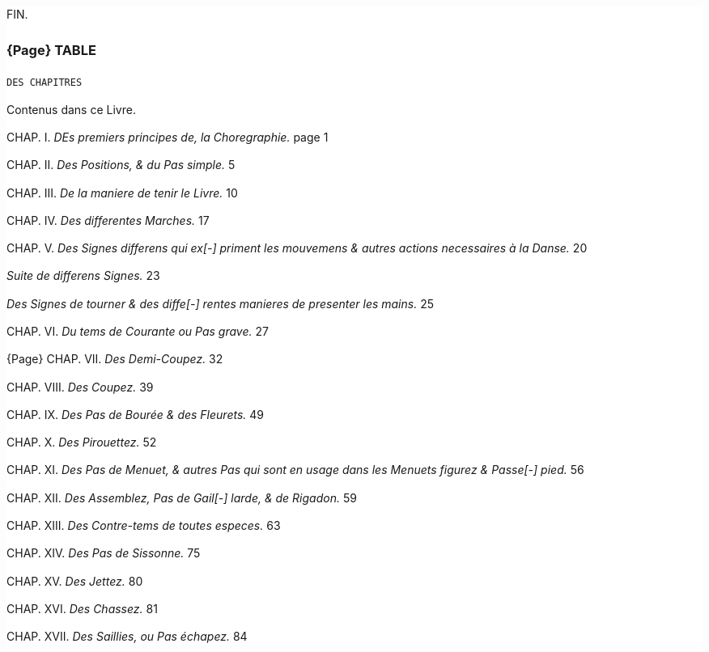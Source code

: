 FIN. 

### {Page} TABLE
    DES CHAPITRES 

Contenus dans ce Livre.

CHAP. I. _DEs premiers principes de, 
la Choregraphie._ page 1

CHAP. II. _Des Positions, & du Pas 
simple._ 5

CHAP. III. _De la maniere de tenir le 
Livre._ 10 
 
CHAP. IV. _Des differentes Marches._ 17

CHAP. V. _Des Signes differens qui ex[-]
priment les mouvemens & autres 
actions necessaires à la Danse._ 20

_Suite de differens Signes._ 23

_Des Signes de tourner & des   diffe[-]
rentes manieres de presenter les 
mains._  25

CHAP. VI. _Du tems de Courante ou 
Pas grave._ 27 

{Page} CHAP. VII. _Des Demi-Coupez._ 32

CHAP. VIII. _Des Coupez._ 39

CHAP. IX. _Des Pas de Bourée & 
des Fleurets._ 49 

CHAP. X. _Des Pirouettez._ 52 

CHAP. XI. _Des Pas de Menuet, & 
autres Pas qui sont en usage dans 
les Menuets figurez & Passe[-]
pied._ 56

CHAP. XII. _Des Assemblez, Pas de Gail[-]
larde, & de Rigadon._ 59 

CHAP. XIII. _Des Contre-tems de toutes
especes._ 63 

CHAP. XIV. _Des Pas de Sissonne._ 75 

CHAP. XV. _Des Jettez._ 80 

CHAP. XVI. _Des Chassez._ 81 

CHAP. XVII. _Des Saillies, ou Pas 
échapez._ 84 
